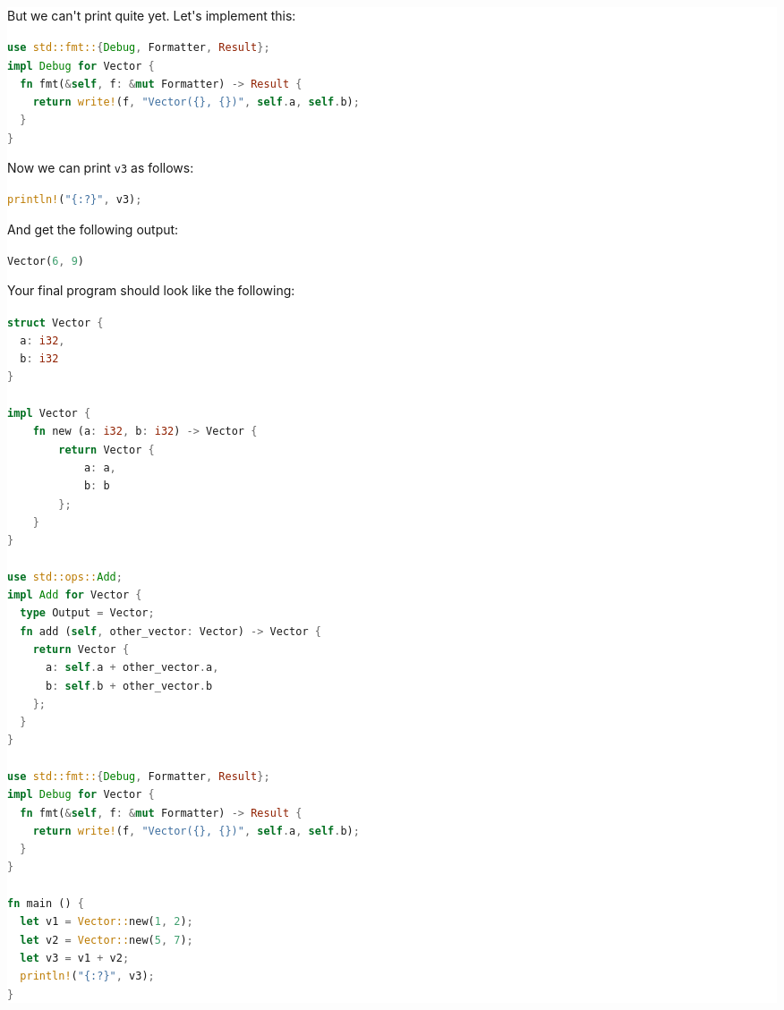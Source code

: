 But we can't print quite yet. Let's implement this:

```rust
use std::fmt::{Debug, Formatter, Result};
impl Debug for Vector {
  fn fmt(&self, f: &mut Formatter) -> Result {
    return write!(f, "Vector({}, {})", self.a, self.b);
  }
}
```

Now we can print `v3` as follows:

```rust
println!("{:?}", v3);
```

And get the following output:

```rust
Vector(6, 9)
```

Your final program should look like the following:

```rust
struct Vector {
  a: i32,
  b: i32
}

impl Vector {
    fn new (a: i32, b: i32) -> Vector {
        return Vector {
            a: a,
            b: b
        };
    }
}

use std::ops::Add;
impl Add for Vector {
  type Output = Vector;
  fn add (self, other_vector: Vector) -> Vector {
    return Vector {
      a: self.a + other_vector.a,
      b: self.b + other_vector.b
    };
  }
}

use std::fmt::{Debug, Formatter, Result};
impl Debug for Vector {
  fn fmt(&self, f: &mut Formatter) -> Result {
    return write!(f, "Vector({}, {})", self.a, self.b);
  }
}

fn main () {
  let v1 = Vector::new(1, 2);
  let v2 = Vector::new(5, 7);
  let v3 = v1 + v2;
  println!("{:?}", v3);
}
```
